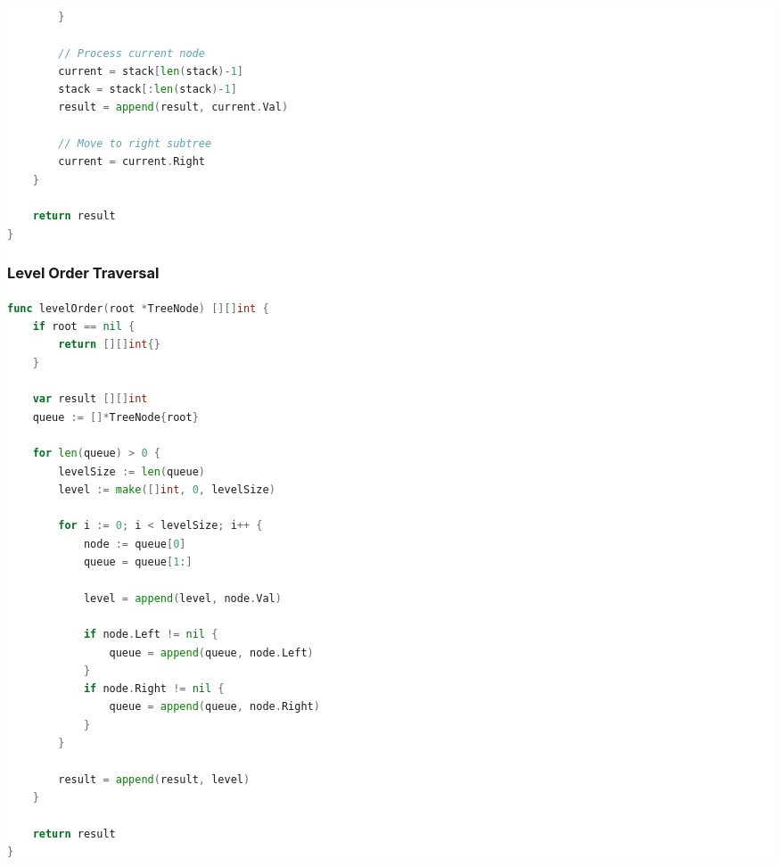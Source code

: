 ```go
        }

        // Process current node
        current = stack[len(stack)-1]
        stack = stack[:len(stack)-1]
        result = append(result, current.Val)

        // Move to right subtree
        current = current.Right
    }

    return result
}
```

### **Level Order Traversal**

```go
func levelOrder(root *TreeNode) [][]int {
    if root == nil {
        return [][]int{}
    }

    var result [][]int
    queue := []*TreeNode{root}

    for len(queue) > 0 {
        levelSize := len(queue)
        level := make([]int, 0, levelSize)

        for i := 0; i < levelSize; i++ {
            node := queue[0]
            queue = queue[1:]

            level = append(level, node.Val)

            if node.Left != nil {
                queue = append(queue, node.Left)
            }
            if node.Right != nil {
                queue = append(queue, node.Right)
            }
        }

        result = append(result, level)
    }

    return result
}
```
